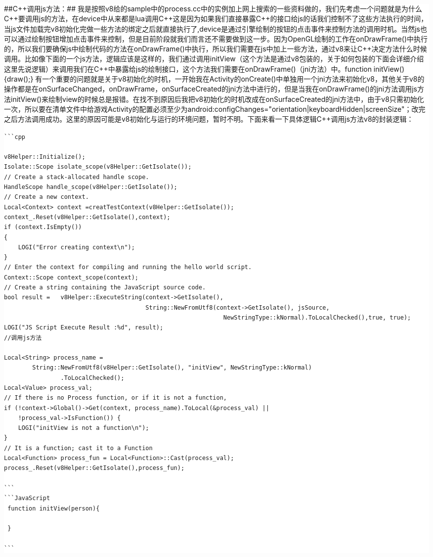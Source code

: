 ##C++调用js方法：##
我是按照v8给的sample中的process.cc中的实例加上网上搜索的一些资料做的，我们先考虑一个问题就是为什么C++要调用js的方法，在device中从来都是lua调用C++这是因为如果我们直接暴露C++的接口给js的话我们控制不了这些方法执行的时间，当js文件加载完v8初始化完做一些方法的绑定之后就直接执行了,device是通过引擎绘制的按钮的点击事件来控制方法的调用时机。当然js也可以通过绘制按钮增加点击事件来控制，但是目前阶段就我们而言还不需要做到这一步。因为OpenGL绘制的工作在onDrawFrame()中执行的，所以我们要确保js中绘制代码的方法在onDrawFrame()中执行，所以我们需要在js中加上一些方法，通过v8来让C++决定方法什么时候调用。比如像下面的一个js方法，逻辑应该是这样的，我们通过调用initView（这个方法是通过v8包装的，关于如何包装的下面会详细介绍这里先说逻辑）来调用我们在C++中暴露给js的绘制接口，这个方法我们需要在onDrawFrame()（jni方法）中。function initView(){draw();}
有一个重要的问题就是关于v8初始化的时机，一开始我在Activity的onCreate()中单独用一个jni方法来初始化v8，其他关于v8的操作都是在onSurfaceChanged，onDrawFrame，onSurfaceCreated的jni方法中进行的，但是当我在onDrawFrame()的jni方法调用js方法initView()来绘制view的时候总是报错。在找不到原因后我把v8初始化的时机改成在onSurfaceCreated的jni方法中，由于v8只需初始化一次，所以要在清单文件中给游戏Activity的配置必须至少为android:configChanges="orientation|keyboardHidden|screenSize"；改完之后方法调用成功。这里的原因可能是v8初始化与运行的环境问题，暂时不明。下面来看一下具体逻辑C++调用js方法v8的封装逻辑：

    ```cpp

    v8Helper::Initialize();
    Isolate::Scope isolate_scope(v8Helper::GetIsolate());
    // Create a stack-allocated handle scope.
    HandleScope handle_scope(v8Helper::GetIsolate());
    // Create a new context.
    Local<Context> context =creatTestContext(v8Helper::GetIsolate());
    context_.Reset(v8Helper::GetIsolate(),context);
    if (context.IsEmpty())
    {
        LOGI("Error creating context\n");
    }
    // Enter the context for compiling and running the hello world script.
    Context::Scope context_scope(context);
    // Create a string containing the JavaScript source code.
    bool result =   v8Helper::ExecuteString(context->GetIsolate(),
                                            String::NewFromUtf8(context->GetIsolate(), jsSource,
                                                                  NewStringType::kNormal).ToLocalChecked(),true, true);
    LOGI("JS Script Execute Result :%d", result);
    //调用js方法

    Local<String> process_name =
            String::NewFromUtf8(v8Helper::GetIsolate(), "initView", NewStringType::kNormal)
                    .ToLocalChecked();
    Local<Value> process_val;
    // If there is no Process function, or if it is not a function,
    if (!context->Global()->Get(context, process_name).ToLocal(&process_val) ||
        !process_val->IsFunction()) {
        LOGI("initView is not a function\n");
    }
    // It is a function; cast it to a Function
    Local<Function> process_fun = Local<Function>::Cast(process_val);
    process_.Reset(v8Helper::GetIsolate(),process_fun);
              
    ```
    ```JavaScript
     function initView(person){
        
     }

    ```
